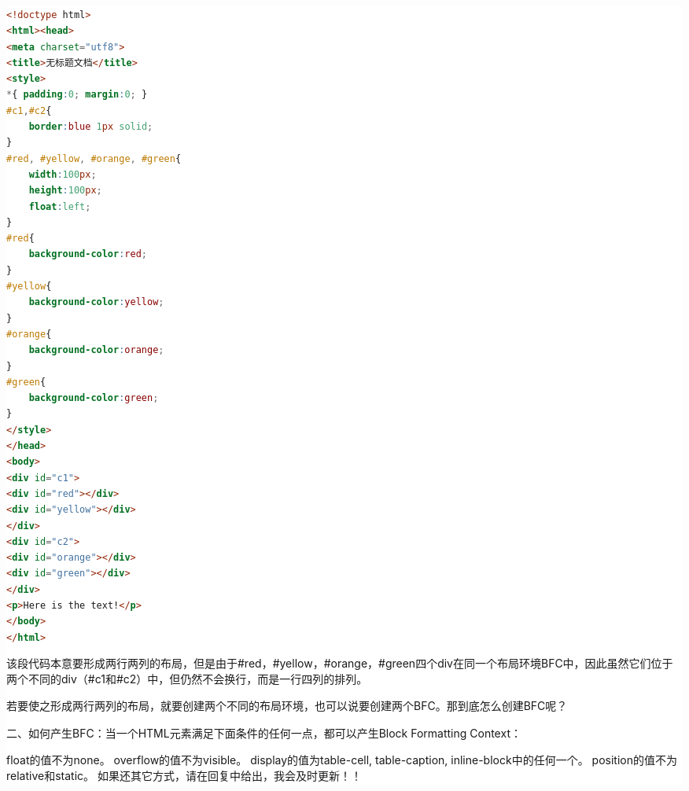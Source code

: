```html
<!doctype html>
<html><head>
<meta charset="utf8">
<title>无标题文档</title>
<style>
*{ padding:0; margin:0; }
#c1,#c2{
    border:blue 1px solid;
}
#red, #yellow, #orange, #green{
    width:100px;
    height:100px;
    float:left; 
}
#red{ 
    background-color:red; 
}
#yellow{ 
    background-color:yellow; 
}
#orange{ 
    background-color:orange;
}
#green{
    background-color:green;
}
</style>
</head>
<body>
<div id="c1">
<div id="red"></div>
<div id="yellow"></div>
</div>
<div id="c2">
<div id="orange"></div>
<div id="green"></div>
</div>
<p>Here is the text!</p>
</body>
</html>
```

该段代码本意要形成两行两列的布局，但是由于#red，#yellow，#orange，#green四个div在同一个布局环境BFC中，因此虽然它们位于两个不同的div（#c1和#c2）中，但仍然不会换行，而是一行四列的排列。

若要使之形成两行两列的布局，就要创建两个不同的布局环境，也可以说要创建两个BFC。那到底怎么创建BFC呢？

二、如何产生BFC：当一个HTML元素满足下面条件的任何一点，都可以产生Block Formatting Context：

float的值不为none。
overflow的值不为visible。
display的值为table-cell, table-caption, inline-block中的任何一个。
position的值不为relative和static。
如果还其它方式，请在回复中给出，我会及时更新！！

